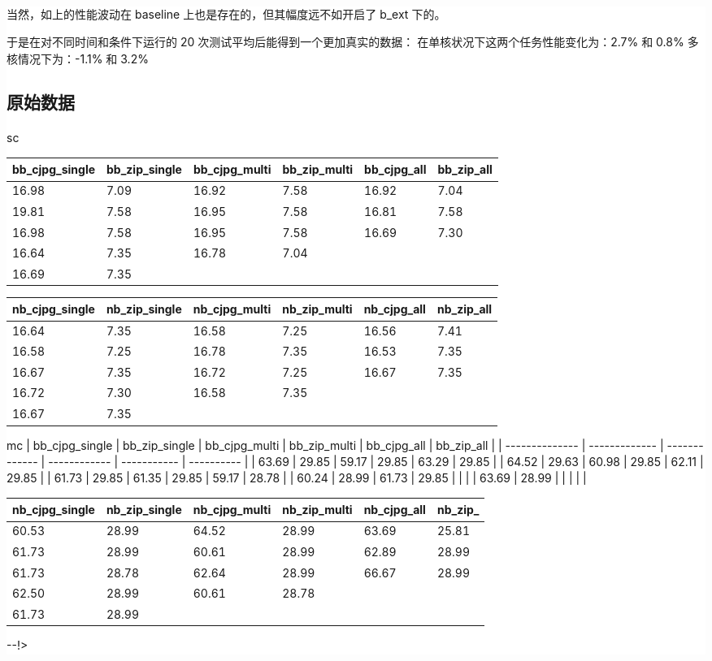 当然，如上的性能波动在 baseline 上也是存在的，但其幅度远不如开启了 b_ext 下的。

于是在对不同时间和条件下运行的 20 次测试平均后能得到一个更加真实的数据：
在单核状况下这两个任务性能变化为：2.7% 和 0.8%
多核情况下为：-1.1% 和 3.2%

## 原始数据


sc

 | bb_cjpg_single | bb_zip_single | bb_cjpg_multi | bb_zip_multi | bb_cjpg_all | bb_zip_all |
 | -------------- | ------------- | ------------- | ------------ | ----------- | ---------- |
 | 16.98          | 7.09          | 16.92         | 7.58         | 16.92       | 7.04       |
 | 19.81          | 7.58          | 16.95         | 7.58         | 16.81       | 7.58       |
 | 16.98          | 7.58          | 16.95         | 7.58         | 16.69       | 7.30       |
 | 16.64          | 7.35          | 16.78         | 7.04         |             |            |
 | 16.69          | 7.35          |               |              |             |            |

  | nb_cjpg_single | nb_zip_single | nb_cjpg_multi | nb_zip_multi | nb_cjpg_all | nb_zip_all |
  | -------------- | ------------- | ------------- | ------------ | ----------- | ---------- |
  | 16.64          | 7.35          | 16.58         | 7.25         | 16.56       | 7.41       |
  | 16.58          | 7.25          | 16.78         | 7.35         | 16.53       | 7.35       |
  | 16.67          | 7.35          | 16.72         | 7.25         | 16.67       | 7.35       |
  | 16.72          | 7.30          | 16.58         | 7.35         |
  | 16.67          | 7.35          |               |              |
                                    
                                    
mc
 | bb_cjpg_single | bb_zip_single | bb_cjpg_multi | bb_zip_multi | bb_cjpg_all | bb_zip_all |
 | -------------- | ------------- | ------------- | ------------ | ----------- | ---------- |
 | 63.69          | 29.85         | 59.17         | 29.85        | 63.29       | 29.85      |
 | 64.52          | 29.63         | 60.98         | 29.85        | 62.11       | 29.85      |
 | 61.73          | 29.85         | 61.35         | 29.85        | 59.17       | 28.78      |
 | 60.24          | 28.99         | 61.73         | 29.85        |             |            |
 | 63.69          | 28.99         |               |              |             |            |

 | nb_cjpg_single | nb_zip_single | nb_cjpg_multi | nb_zip_multi | nb_cjpg_all | nb_zip_ |
 | -------------- | ------------- | ------------- | ------------ | ----------- | ------- |
 | 60.53          | 28.99         | 64.52         | 28.99        | 63.69       | 25.81   |
 | 61.73          | 28.99         | 60.61         | 28.99        | 62.89       | 28.99   |
 | 61.73          | 28.78         | 62.64         | 28.99        | 66.67       | 28.99   |
 | 62.50          | 28.99         | 60.61         | 28.78        |
 | 61.73          | 28.99         |               |

 --!>
 

